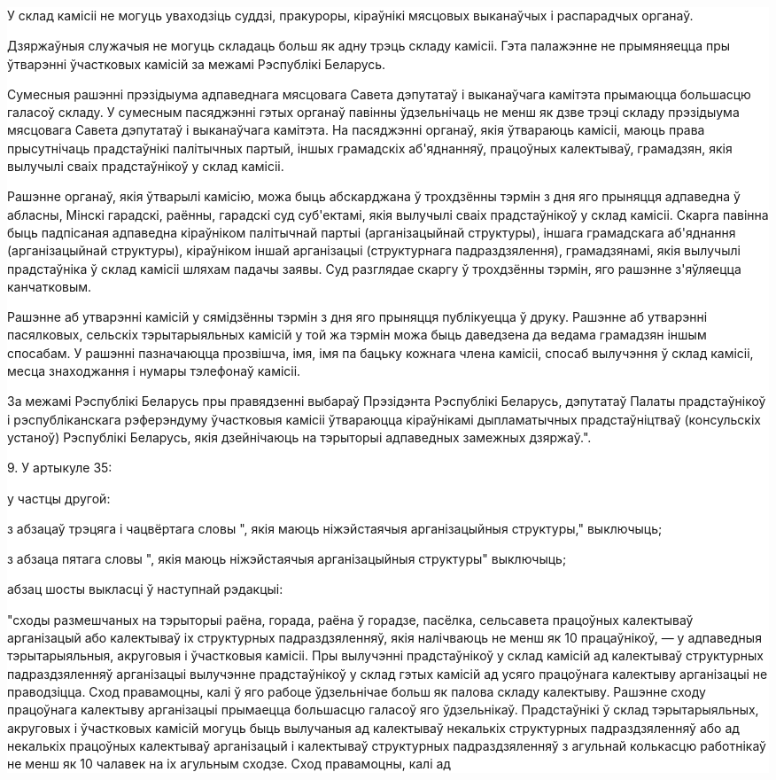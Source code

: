 У склад камісіі не могуць уваходзіць суддзі, пракуроры, кіраўнікі
мясцовых выканаўчых і распарадчых органаў.

Дзяржаўныя служачыя не могуць складаць больш як адну трэць складу
камісіі. Гэта палажэнне не прымяняецца пры ўтварэнні ўчастковых
камісій за межамі Рэспублікі Беларусь.

Сумесныя рашэнні прэзідыума адпаведнага мясцовага Савета дэпутатаў і
выканаўчага камітэта прымаюцца большасцю галасоў складу. У сумесным
пасяджэнні гэтых органаў павінны ўдзельнічаць не менш як дзве трэці
складу прэзідыума мясцовага Савета дэпутатаў і выканаўчага камітэта.
На пасяджэнні органаў, якія ўтвараюць камісіі, маюць права прысутнічаць
прадстаўнікі палітычных партый, іншых грамадскіх аб'яднанняў, працоўных
калектываў, грамадзян, якія вылучылі сваіх прадстаўнікоў у склад
камісіі.

Рашэнне органаў, якія ўтварылі камісію, можа быць абскарджана ў
трохдзённы тэрмін з дня яго прыняцця адпаведна ў абласны,
Мінскі гарадскі, раённы, гарадскі суд суб'ектамі, якія вылучылі
сваіх прадстаўнікоў у склад камісіі. Скарга павінна быць падпісаная
адпаведна кіраўніком палітычнай партыі (арганізацыйнай структуры),
іншага грамадскага аб'яднання (арганізацыйнай структуры), кіраўніком
іншай арганізацыі (структурнага падраздзялення), грамадзянамі, якія
вылучылі прадстаўніка ў склад камісіі шляхам падачы заявы. Суд
разглядае скаргу ў трохдзённы тэрмін, яго рашэнне з'яўляецца
канчатковым.

Рашэнне аб утварэнні камісій у сямідзённы тэрмін з дня яго прыняцця
публікуецца ў друку. Рашэнне аб утварэнні пасялковых, сельскіх
тэрытарыяльных камісій у той жа тэрмін можа быць даведзена да
ведама грамадзян іншым спосабам. У рашэнні пазначаюцца прозвішча,
імя, імя па бацьку кожнага члена камісіі, спосаб вылучэння ў склад
камісіі, месца знаходжання і нумары тэлефонаў камісіі.

За межамі Рэспублікі Беларусь пры правядзенні выбараў Прэзідэнта
Рэспублікі Беларусь, дэпутатаў Палаты прадстаўнікоў і
рэспубліканскага рэферэндуму ўчастковыя камісіі ўтвараюцца
кіраўнікамі дыпламатычных прадстаўніцтваў (консульскіх устаноў)
Рэспублікі Беларусь, якія дзейнічаюць на тэрыторыі адпаведных
замежных дзяржаў.".

9\. У артыкуле 35:

у частцы другой:

з абзацаў трэцяга і чацвёртага словы ", якія маюць ніжэйстаячыя
арганізацыйныя структуры," выключыць;

з абзаца пятага словы ", якія маюць ніжэйстаячыя арганізацыйныя
структуры" выключыць;

абзац шосты выкласці ў наступнай рэдакцыі:

"сходы размешчаных на тэрыторыі раёна, горада, раёна ў горадзе, пасёлка,
сельсавета працоўных калектываў арганізацый або калектываў іх
структурных падраздзяленняў, якія налічваюць не менш як 10
працаўнікоў, — у адпаведныя тэрытарыяльныя, акруговыя і ўчастковыя
камісіі. Пры вылучэнні прадстаўнікоў у склад камісій ад калектываў
структурных падраздзяленняў арганізацыі вылучэнне прадстаўнікоў у
склад гэтых камісій ад усяго працоўнага калектыву арганізацыі не
праводзіцца. Сход правамоцны, калі ў яго рабоце ўдзельнічае больш як
палова складу калектыву. Рашэнне сходу працоўнага калектыву арганізацыі
прымаецца большасцю галасоў яго ўдзельнікаў. Прадстаўнікі ў склад
тэрытарыяльных, акруговых і ўчастковых камісій могуць быць
вылучаныя ад калектываў некалькіх структурных падраздзяленняў
або ад некалькіх працоўных калектываў арганізацый і калектываў
структурных падраздзяленняў з агульнай колькасцю работнікаў не
менш як 10 чалавек на іх агульным сходзе. Сход правамоцны, калі ад